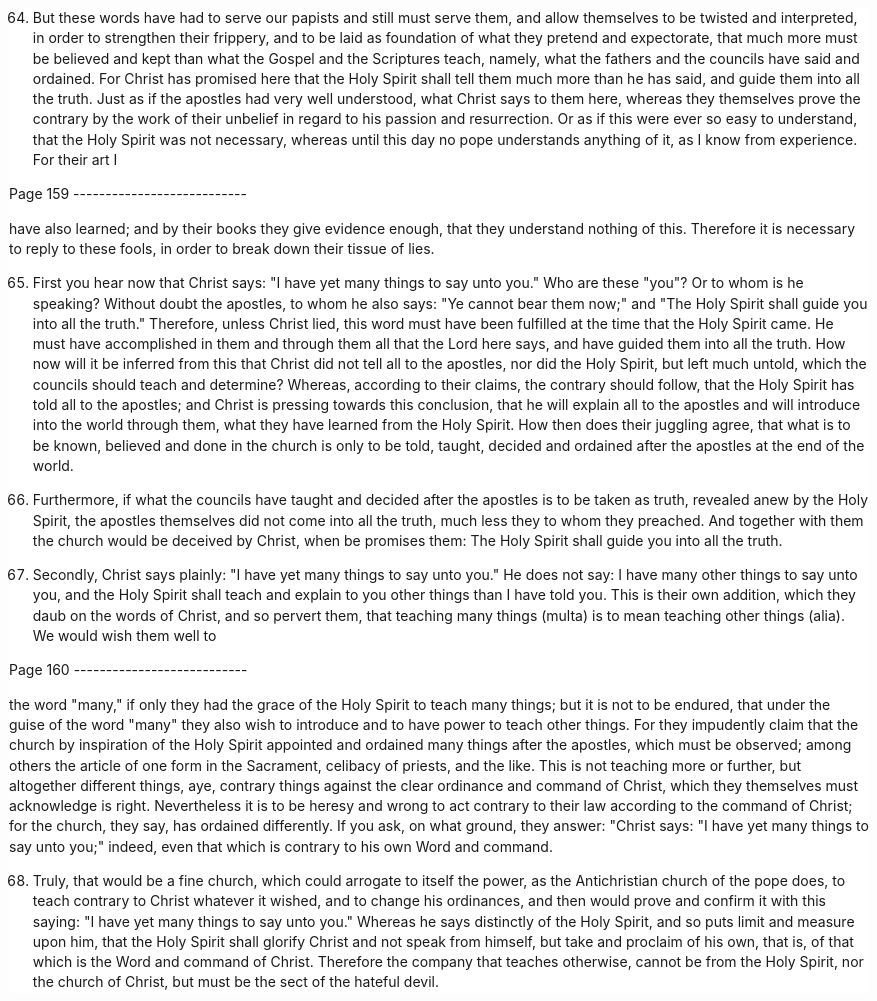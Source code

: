 64. But these words have had to serve our papists and still must serve them, and allow themselves to be twisted and interpreted, in order to strengthen their frippery, and to be laid as foundation of what they pretend and expectorate, that much more must be believed and kept than what the Gospel and the Scriptures teach, namely, what the fathers and the councils have said and ordained. For Christ has promised here that the Holy Spirit shall tell them much more than he has said, and guide them into all the truth. Just as if the apostles had very well understood, what Christ says to them here, whereas they themselves prove the contrary by the work of their unbelief in regard to his passion and resurrection. Or as if this were ever so easy to understand, that the Holy Spirit was not necessary, whereas until this day no pope understands anything of it, as I know from experience. For their art I

Page 159 ---------------------------

have also learned; and by their books they give evidence enough, that they understand nothing of this. Therefore it is necessary to reply to these fools, in order to break down their tissue of lies.

65. First you hear now that Christ says: "I have yet many things to say unto you." Who are these "you"? Or to whom is he speaking? Without doubt the apostles, to whom he also says: "Ye cannot bear them now;" and "The Holy Spirit shall guide you into all the truth." Therefore, unless Christ lied, this word must have been fulfilled at the time that the Holy Spirit came. He must have accomplished in them and through them all that the Lord here says, and have guided them into all the truth. How now will it be inferred from this that Christ did not tell all to the apostles, nor did the Holy Spirit, but left much untold, which the councils should teach and determine? Whereas, according to their claims, the contrary should follow, that the Holy Spirit has told all to the apostles; and Christ is pressing towards this conclusion, that he will explain all to the apostles and will introduce into the world through them, what they have learned from the Holy Spirit. How then does their juggling agree, that what is to be known, believed and done in the church is only to be told, taught, decided and ordained after the apostles at the end of the world.

66. Furthermore, if what the councils have taught and decided after the apostles is to be taken as truth, revealed anew by the Holy Spirit, the apostles themselves did not come into all the truth, much less they to whom they preached. And together with them the church would be deceived by Christ, when be promises them: The Holy Spirit shall guide you into all the truth.

67. Secondly, Christ says plainly: "I have yet many things to say unto you." He does not say: I have many other things to say unto you, and the Holy Spirit shall teach and explain to you other things than I have told you. This is their own addition, which they daub on the words of Christ, and so pervert them, that teaching many things (multa) is to mean teaching other things (alia). We would wish them well to

Page 160 ---------------------------

the word "many," if only they had the grace of the Holy Spirit to teach many things; but it is not to be endured, that under the guise of the word "many" they also wish to introduce and to have power to teach other things. For they impudently claim that the church by inspiration of the Holy Spirit appointed and ordained many things after the apostles, which must be observed; among others the article of one form in the Sacrament, celibacy of priests, and the like. This is not teaching more or further, but altogether different things, aye, contrary things against the clear ordinance and command of Christ, which they themselves must acknowledge is right. Nevertheless it is to be heresy and wrong to act contrary to their law according to the command of Christ; for the church, they say, has ordained differently. If you ask, on what ground, they answer: "Christ says: "I have yet many things to say unto you;" indeed, even that which is contrary to his own Word and command.

68. Truly, that would be a fine church, which could arrogate to itself the power, as the Antichristian church of the pope does, to teach contrary to Christ whatever it wished, and to change his ordinances, and then would prove and confirm it with this saying: "I have yet many things to say unto you." Whereas he says distinctly of the Holy Spirit, and so puts limit and measure upon him, that the Holy Spirit shall glorify Christ and not speak from himself, but take and proclaim of his own, that is, of that which is the Word and command of Christ. Therefore the company that teaches otherwise, cannot be from the Holy Spirit, nor the church of Christ, but must be the sect of the hateful devil.
